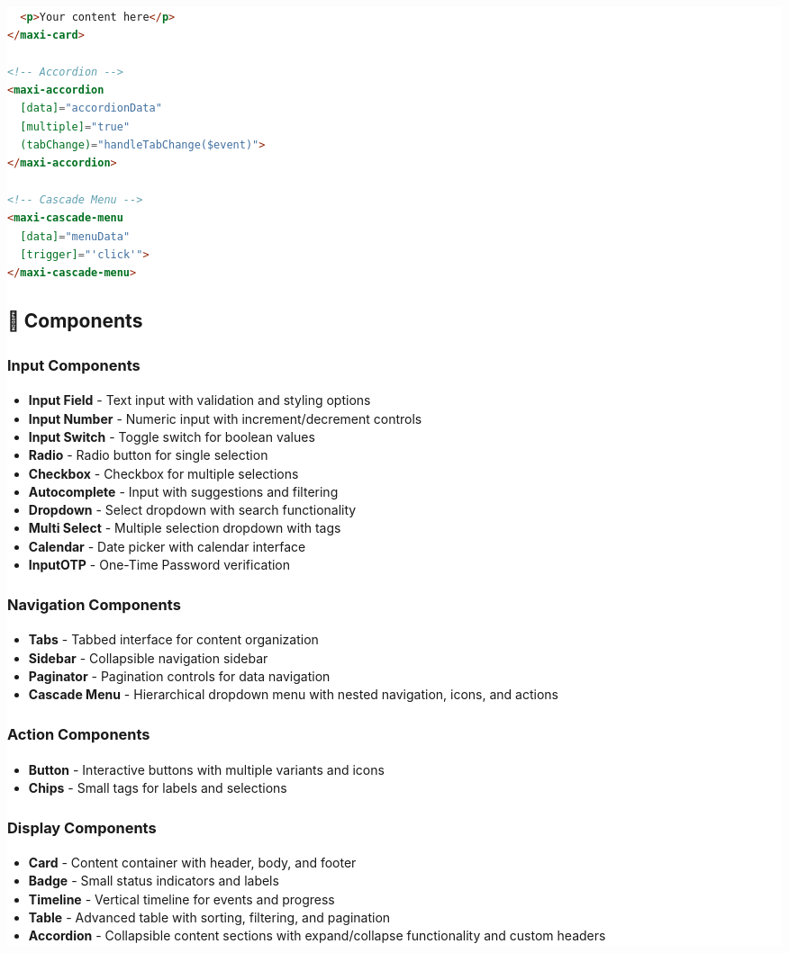```html
  <p>Your content here</p>
</maxi-card>

<!-- Accordion -->
<maxi-accordion 
  [data]="accordionData"
  [multiple]="true"
  (tabChange)="handleTabChange($event)">
</maxi-accordion>

<!-- Cascade Menu -->
<maxi-cascade-menu 
  [data]="menuData"
  [trigger]="'click'">
</maxi-cascade-menu>
```

## 🧩 Components

### Input Components
- **Input Field** - Text input with validation and styling options
- **Input Number** - Numeric input with increment/decrement controls
- **Input Switch** - Toggle switch for boolean values
- **Radio** - Radio button for single selection
- **Checkbox** - Checkbox for multiple selections
- **Autocomplete** - Input with suggestions and filtering
- **Dropdown** - Select dropdown with search functionality
- **Multi Select** - Multiple selection dropdown with tags
- **Calendar** - Date picker with calendar interface
- **InputOTP** - One-Time Password verification

### Navigation Components
- **Tabs** - Tabbed interface for content organization
- **Sidebar** - Collapsible navigation sidebar
- **Paginator** - Pagination controls for data navigation
- **Cascade Menu** - Hierarchical dropdown menu with nested navigation, icons, and actions

### Action Components
- **Button** - Interactive buttons with multiple variants and icons
- **Chips** - Small tags for labels and selections

### Display Components
- **Card** - Content container with header, body, and footer
- **Badge** - Small status indicators and labels
- **Timeline** - Vertical timeline for events and progress
- **Table** - Advanced table with sorting, filtering, and pagination
- **Accordion** - Collapsible content sections with expand/collapse functionality and custom headers
